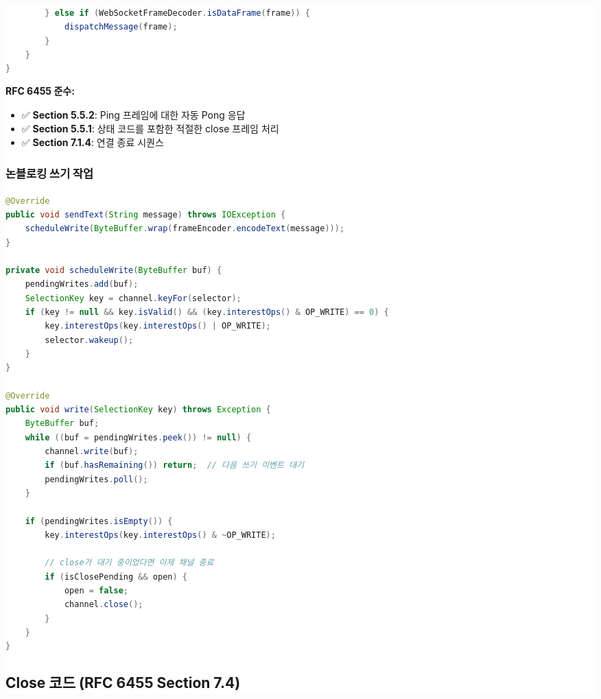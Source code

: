 ```java
        } else if (WebSocketFrameDecoder.isDataFrame(frame)) {
            dispatchMessage(frame);
        }
    }
}
```

**RFC 6455 준수:**
- ✅ **Section 5.5.2**: Ping 프레임에 대한 자동 Pong 응답
- ✅ **Section 5.5.1**: 상태 코드를 포함한 적절한 close 프레임 처리
- ✅ **Section 7.1.4**: 연결 종료 시퀀스

### 논블로킹 쓰기 작업

```java
@Override
public void sendText(String message) throws IOException {
    scheduleWrite(ByteBuffer.wrap(frameEncoder.encodeText(message)));
}

private void scheduleWrite(ByteBuffer buf) {
    pendingWrites.add(buf);
    SelectionKey key = channel.keyFor(selector);
    if (key != null && key.isValid() && (key.interestOps() & OP_WRITE) == 0) {
        key.interestOps(key.interestOps() | OP_WRITE);
        selector.wakeup();
    }
}

@Override
public void write(SelectionKey key) throws Exception {
    ByteBuffer buf;
    while ((buf = pendingWrites.peek()) != null) {
        channel.write(buf);
        if (buf.hasRemaining()) return;  // 다음 쓰기 이벤트 대기
        pendingWrites.poll();
    }

    if (pendingWrites.isEmpty()) {
        key.interestOps(key.interestOps() & ~OP_WRITE);

        // close가 대기 중이었다면 이제 채널 종료
        if (isClosePending && open) {
            open = false;
            channel.close();
        }
    }
}
```

## Close 코드 (RFC 6455 Section 7.4)
